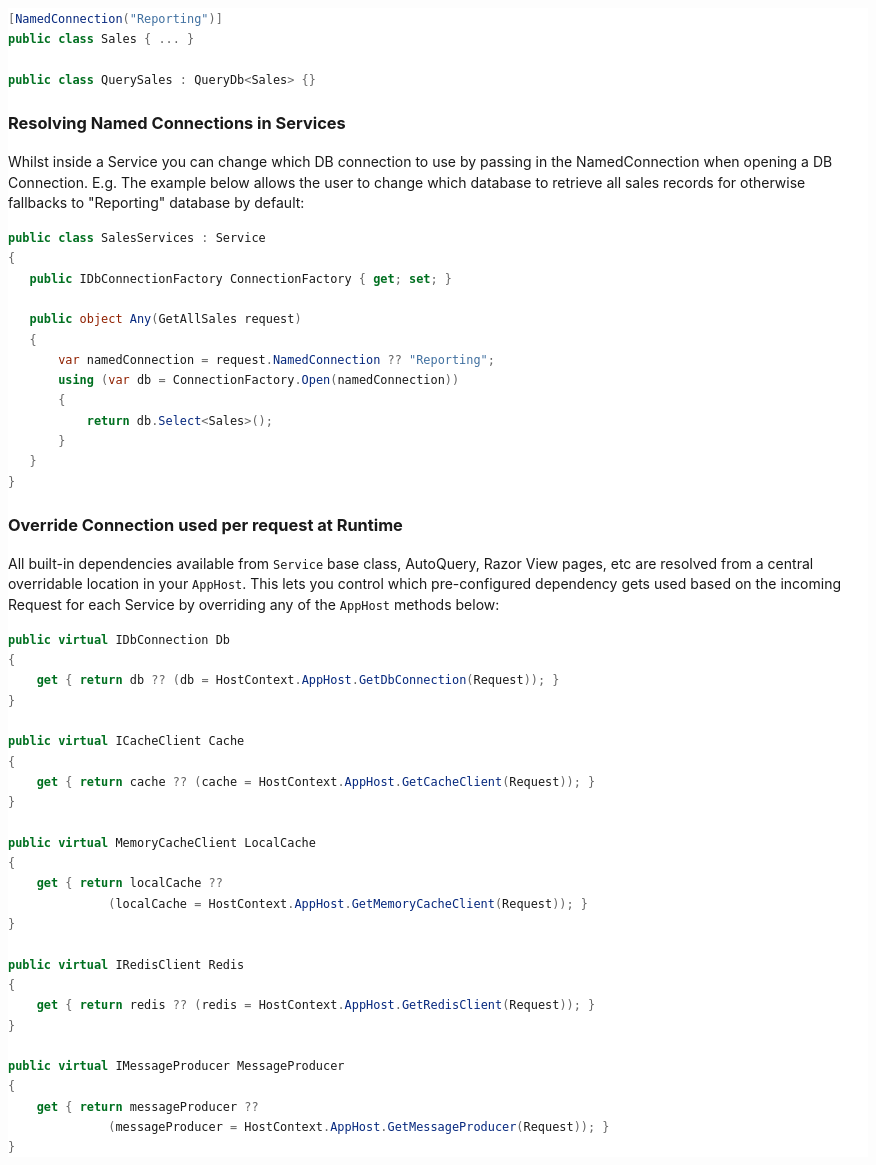 ```csharp
[NamedConnection("Reporting")]
public class Sales { ... }

public class QuerySales : QueryDb<Sales> {}
```

### Resolving Named Connections in Services

Whilst inside a Service you can change which DB connection to use by passing in the NamedConnection when opening a DB Connection. E.g. The example below allows the user to change which database to retrieve all sales records for otherwise fallbacks to "Reporting" database by default:

```csharp
public class SalesServices : Service
{
   public IDbConnectionFactory ConnectionFactory { get; set; } 

   public object Any(GetAllSales request)
   {
       var namedConnection = request.NamedConnection ?? "Reporting";
       using (var db = ConnectionFactory.Open(namedConnection)) 
       {
           return db.Select<Sales>();
       }
   }
}
```

### Override Connection used per request at Runtime

All built-in dependencies available from `Service` base class, AutoQuery, Razor View pages, etc are resolved 
from a central overridable location in your `AppHost`. This lets you control which pre-configured 
dependency gets used based on the incoming Request for each Service by overriding any of the `AppHost` methods below: 

```csharp
public virtual IDbConnection Db
{
    get { return db ?? (db = HostContext.AppHost.GetDbConnection(Request)); }
}

public virtual ICacheClient Cache
{
    get { return cache ?? (cache = HostContext.AppHost.GetCacheClient(Request)); }
}

public virtual MemoryCacheClient LocalCache
{
    get { return localCache ?? 
              (localCache = HostContext.AppHost.GetMemoryCacheClient(Request)); }
}

public virtual IRedisClient Redis
{
    get { return redis ?? (redis = HostContext.AppHost.GetRedisClient(Request)); }
}

public virtual IMessageProducer MessageProducer
{
    get { return messageProducer ?? 
              (messageProducer = HostContext.AppHost.GetMessageProducer(Request)); }
}
```
